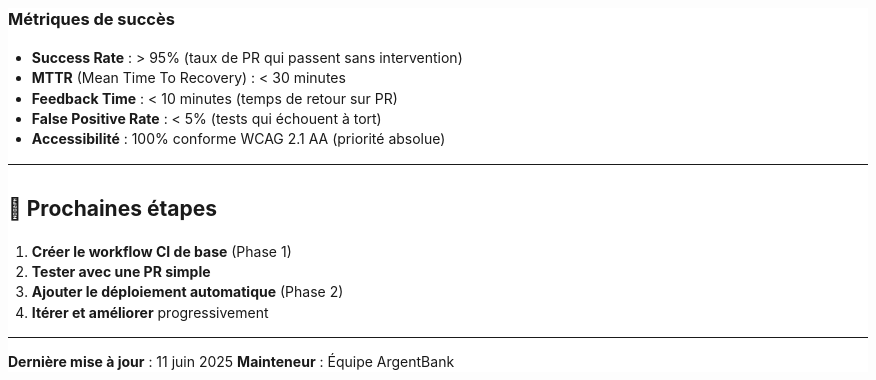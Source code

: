 ### Métriques de succès

- **Success Rate** : > 95% (taux de PR qui passent sans intervention)
- **MTTR** (Mean Time To Recovery) : < 30 minutes
- **Feedback Time** : < 10 minutes (temps de retour sur PR)
- **False Positive Rate** : < 5% (tests qui échouent à tort)
- **Accessibilité** : 100% conforme WCAG 2.1 AA (priorité absolue)

---

## 🚀 Prochaines étapes

1. **Créer le workflow CI de base** (Phase 1)
2. **Tester avec une PR simple**
3. **Ajouter le déploiement automatique** (Phase 2)
4. **Itérer et améliorer** progressivement

---

**Dernière mise à jour** : 11 juin 2025
**Mainteneur** : Équipe ArgentBank
